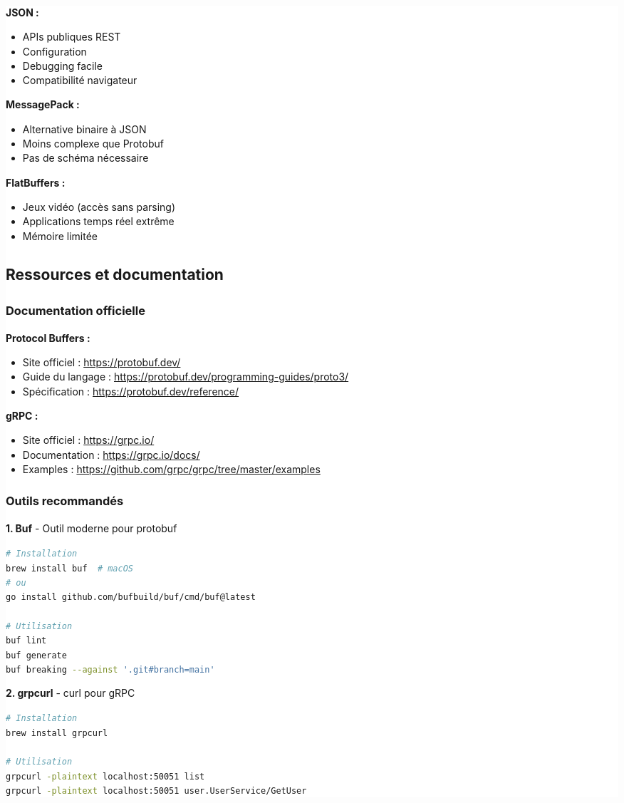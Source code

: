 **JSON :**
- APIs publiques REST
- Configuration
- Debugging facile
- Compatibilité navigateur

**MessagePack :**
- Alternative binaire à JSON
- Moins complexe que Protobuf
- Pas de schéma nécessaire

**FlatBuffers :**
- Jeux vidéo (accès sans parsing)
- Applications temps réel extrême
- Mémoire limitée

## Ressources et documentation

### Documentation officielle

**Protocol Buffers :**
- Site officiel : https://protobuf.dev/
- Guide du langage : https://protobuf.dev/programming-guides/proto3/
- Spécification : https://protobuf.dev/reference/

**gRPC :**
- Site officiel : https://grpc.io/
- Documentation : https://grpc.io/docs/
- Examples : https://github.com/grpc/grpc/tree/master/examples

### Outils recommandés

**1. Buf** - Outil moderne pour protobuf
```bash
# Installation
brew install buf  # macOS
# ou
go install github.com/bufbuild/buf/cmd/buf@latest

# Utilisation
buf lint
buf generate
buf breaking --against '.git#branch=main'
```

**2. grpcurl** - curl pour gRPC
```bash
# Installation
brew install grpcurl

# Utilisation
grpcurl -plaintext localhost:50051 list
grpcurl -plaintext localhost:50051 user.UserService/GetUser
```
